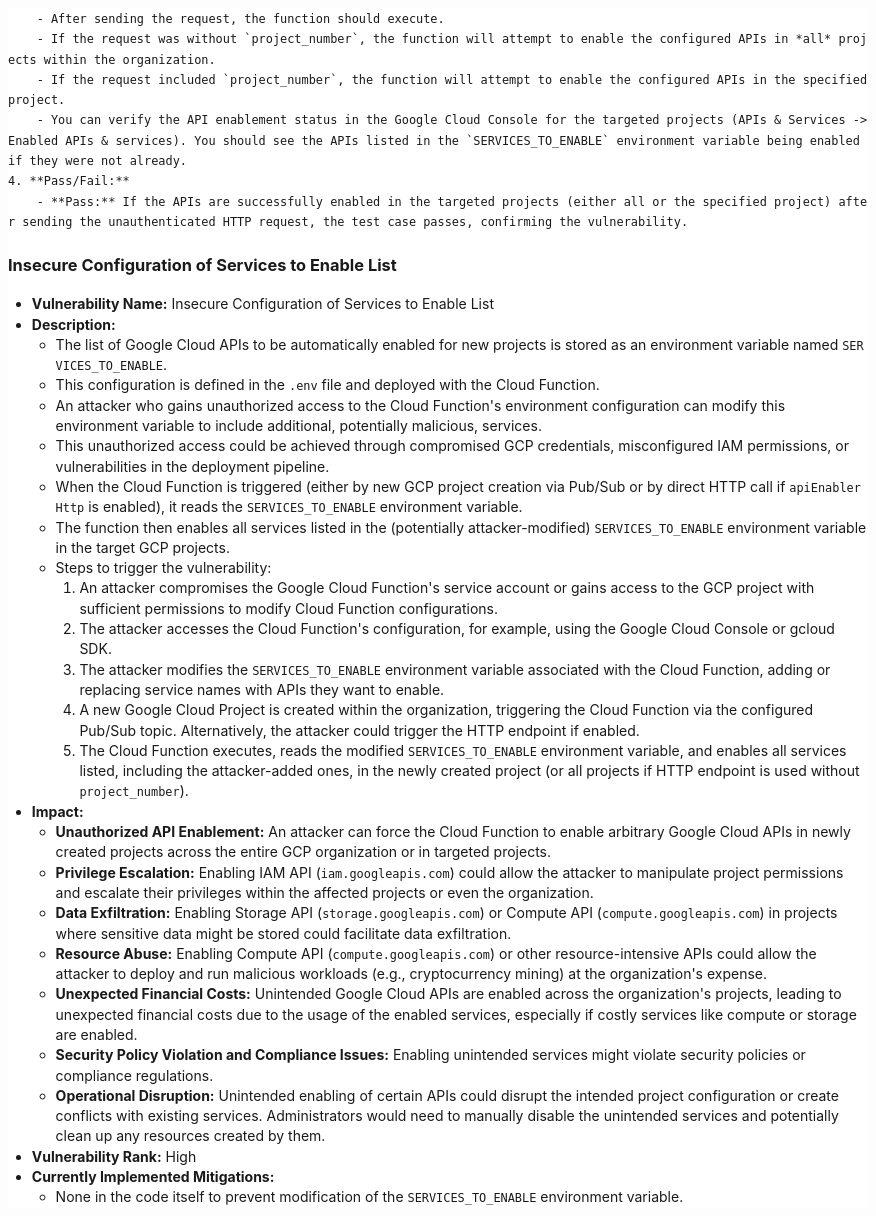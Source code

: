        - After sending the request, the function should execute.
        - If the request was without `project_number`, the function will attempt to enable the configured APIs in *all* projects within the organization.
        - If the request included `project_number`, the function will attempt to enable the configured APIs in the specified project.
        - You can verify the API enablement status in the Google Cloud Console for the targeted projects (APIs & Services -> Enabled APIs & services). You should see the APIs listed in the `SERVICES_TO_ENABLE` environment variable being enabled if they were not already.
    4. **Pass/Fail:**
        - **Pass:** If the APIs are successfully enabled in the targeted projects (either all or the specified project) after sending the unauthenticated HTTP request, the test case passes, confirming the vulnerability.

### Insecure Configuration of Services to Enable List

- **Vulnerability Name:** Insecure Configuration of Services to Enable List
- **Description:**
    - The list of Google Cloud APIs to be automatically enabled for new projects is stored as an environment variable named `SERVICES_TO_ENABLE`.
    - This configuration is defined in the `.env` file and deployed with the Cloud Function.
    - An attacker who gains unauthorized access to the Cloud Function's environment configuration can modify this environment variable to include additional, potentially malicious, services.
    - This unauthorized access could be achieved through compromised GCP credentials, misconfigured IAM permissions, or vulnerabilities in the deployment pipeline.
    - When the Cloud Function is triggered (either by new GCP project creation via Pub/Sub or by direct HTTP call if `apiEnablerHttp` is enabled), it reads the `SERVICES_TO_ENABLE` environment variable.
    - The function then enables all services listed in the (potentially attacker-modified) `SERVICES_TO_ENABLE` environment variable in the target GCP projects.
    - Steps to trigger the vulnerability:
        1. An attacker compromises the Google Cloud Function's service account or gains access to the GCP project with sufficient permissions to modify Cloud Function configurations.
        2. The attacker accesses the Cloud Function's configuration, for example, using the Google Cloud Console or gcloud SDK.
        3. The attacker modifies the `SERVICES_TO_ENABLE` environment variable associated with the Cloud Function, adding or replacing service names with APIs they want to enable.
        4. A new Google Cloud Project is created within the organization, triggering the Cloud Function via the configured Pub/Sub topic. Alternatively, the attacker could trigger the HTTP endpoint if enabled.
        5. The Cloud Function executes, reads the modified `SERVICES_TO_ENABLE` environment variable, and enables all services listed, including the attacker-added ones, in the newly created project (or all projects if HTTP endpoint is used without `project_number`).
- **Impact:**
    - **Unauthorized API Enablement:** An attacker can force the Cloud Function to enable arbitrary Google Cloud APIs in newly created projects across the entire GCP organization or in targeted projects.
    - **Privilege Escalation:** Enabling IAM API (`iam.googleapis.com`) could allow the attacker to manipulate project permissions and escalate their privileges within the affected projects or even the organization.
    - **Data Exfiltration:** Enabling Storage API (`storage.googleapis.com`) or Compute API (`compute.googleapis.com`) in projects where sensitive data might be stored could facilitate data exfiltration.
    - **Resource Abuse:** Enabling Compute API (`compute.googleapis.com`) or other resource-intensive APIs could allow the attacker to deploy and run malicious workloads (e.g., cryptocurrency mining) at the organization's expense.
    - **Unexpected Financial Costs:** Unintended Google Cloud APIs are enabled across the organization's projects, leading to unexpected financial costs due to the usage of the enabled services, especially if costly services like compute or storage are enabled.
    - **Security Policy Violation and Compliance Issues:** Enabling unintended services might violate security policies or compliance regulations.
    - **Operational Disruption:** Unintended enabling of certain APIs could disrupt the intended project configuration or create conflicts with existing services. Administrators would need to manually disable the unintended services and potentially clean up any resources created by them.
- **Vulnerability Rank:** High
- **Currently Implemented Mitigations:**
    - None in the code itself to prevent modification of the `SERVICES_TO_ENABLE` environment variable.